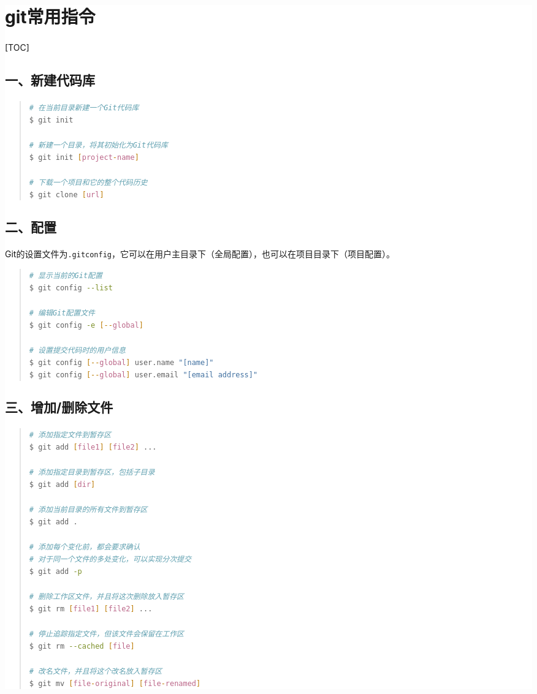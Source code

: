 # git常用指令

[TOC]

## 一、新建代码库

> ```bash
> # 在当前目录新建一个Git代码库
> $ git init
> 
> # 新建一个目录，将其初始化为Git代码库
> $ git init [project-name]
> 
> # 下载一个项目和它的整个代码历史
> $ git clone [url]
> ```

## 二、配置

Git的设置文件为`.gitconfig`，它可以在用户主目录下（全局配置），也可以在项目目录下（项目配置）。

> ```bash
> # 显示当前的Git配置
> $ git config --list
> 
> # 编辑Git配置文件
> $ git config -e [--global]
> 
> # 设置提交代码时的用户信息
> $ git config [--global] user.name "[name]"
> $ git config [--global] user.email "[email address]"
> ```

## 三、增加/删除文件

> ```bash
> # 添加指定文件到暂存区
> $ git add [file1] [file2] ...
> 
> # 添加指定目录到暂存区，包括子目录
> $ git add [dir]
> 
> # 添加当前目录的所有文件到暂存区
> $ git add .
> 
> # 添加每个变化前，都会要求确认
> # 对于同一个文件的多处变化，可以实现分次提交
> $ git add -p
> 
> # 删除工作区文件，并且将这次删除放入暂存区
> $ git rm [file1] [file2] ...
> 
> # 停止追踪指定文件，但该文件会保留在工作区
> $ git rm --cached [file]
> 
> # 改名文件，并且将这个改名放入暂存区
> $ git mv [file-original] [file-renamed]
> ```
